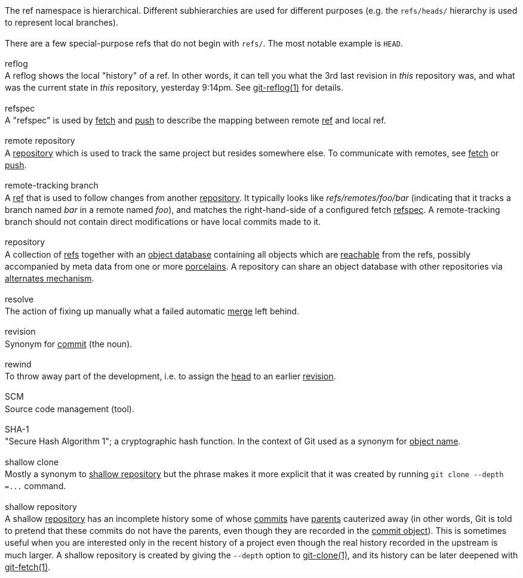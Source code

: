 The ref namespace is hierarchical. Different subhierarchies are used for different purposes (e.g. the `refs/heads/` hierarchy is used to represent local branches).

There are a few special-purpose refs that do not begin with `refs/`. The most notable example is `HEAD`.

<span id="def_reflog"></span>reflog  
A reflog shows the local "history" of a ref. In other words, it can tell you what the 3rd last revision in *this* repository was, and what was the current state in *this* repository, yesterday 9:14pm. See [git-reflog(1)](git-reflog.html) for details.

<span id="def_refspec"></span>refspec  
A "refspec" is used by [fetch](#def_fetch) and [push](#def_push) to describe the mapping between remote [ref](#def_ref) and local ref.

<span id="def_remote"></span>remote repository  
A [repository](#def_repository) which is used to track the same project but resides somewhere else. To communicate with remotes, see [fetch](#def_fetch) or [push](#def_push).

 <span id="def_remote_tracking_branch"></span>remote-tracking branch   
A [ref](#def_ref) that is used to follow changes from another [repository](#def_repository). It typically looks like *refs/remotes/foo/bar* (indicating that it tracks a branch named *bar* in a remote named *foo*), and matches the right-hand-side of a configured fetch [refspec](#def_refspec). A remote-tracking branch should not contain direct modifications or have local commits made to it.

<span id="def_repository"></span>repository  
A collection of [refs](#def_ref) together with an [object database](#def_object_database) containing all objects which are [reachable](#def_reachable) from the refs, possibly accompanied by meta data from one or more [porcelains](#def_porcelain). A repository can share an object database with other repositories via [alternates mechanism](#def_alternate_object_database).

<span id="def_resolve"></span>resolve  
The action of fixing up manually what a failed automatic [merge](#def_merge) left behind.

<span id="def_revision"></span>revision  
Synonym for [commit](#def_commit) (the noun).

<span id="def_rewind"></span>rewind  
To throw away part of the development, i.e. to assign the [head](#def_head) to an earlier [revision](#def_revision).

<span id="def_SCM"></span>SCM  
Source code management (tool).

<span id="def_SHA1"></span>SHA-1  
"Secure Hash Algorithm 1"; a cryptographic hash function. In the context of Git used as a synonym for [object name](#def_object_name).

 <span id="def_shallow_clone"></span>shallow clone   
Mostly a synonym to [shallow repository](#def_shallow_repository) but the phrase makes it more explicit that it was created by running `git clone --depth=...` command.

 <span id="def_shallow_repository"></span>shallow repository   
A shallow [repository](#def_repository) has an incomplete history some of whose [commits](#def_commit) have [parents](#def_parent) cauterized away (in other words, Git is told to pretend that these commits do not have the parents, even though they are recorded in the [commit object](#def_commit_object)). This is sometimes useful when you are interested only in the recent history of a project even though the real history recorded in the upstream is much larger. A shallow repository is created by giving the `--depth` option to [git-clone(1)](git-clone.html), and its history can be later deepened with [git-fetch(1)](git-fetch.html).
